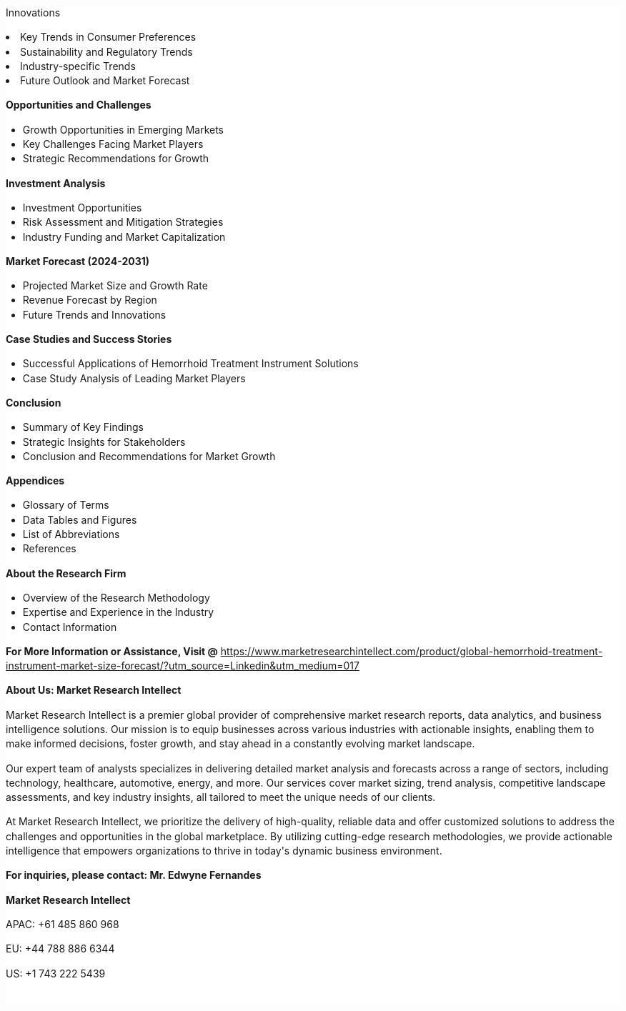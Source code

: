 Innovations</li><li>Key Trends in Consumer Preferences</li><li>Sustainability and Regulatory Trends</li><li>Industry-specific Trends</li><li>Future Outlook and Market Forecast</li></ul><p><strong>Opportunities and Challenges</strong></p><ul><li>Growth Opportunities in Emerging Markets</li><li>Key Challenges Facing Market Players</li><li>Strategic Recommendations for Growth</li></ul><p><strong>Investment Analysis</strong></p><ul><li>Investment Opportunities</li><li>Risk Assessment and Mitigation Strategies</li><li>Industry Funding and Market Capitalization</li></ul><p><strong>Market Forecast (2024-2031)</strong></p><ul><li>Projected Market Size and Growth Rate</li><li>Revenue Forecast by Region</li><li>Future Trends and Innovations</li></ul><p><strong>Case Studies and Success Stories</strong></p><ul><li>Successful Applications of Hemorrhoid Treatment Instrument Solutions</li><li>Case Study Analysis of Leading Market Players</li></ul><p><strong>Conclusion</strong></p><ul><li>Summary of Key Findings</li><li>Strategic Insights for Stakeholders</li><li>Conclusion and Recommendations for Market Growth</li></ul><p><strong>Appendices</strong></p><ul><li>Glossary of Terms</li><li>Data Tables and Figures</li><li>List of Abbreviations</li><li>References</li></ul><p><strong>About the Research Firm</strong></p><ul><li>Overview of the Research Methodology</li><li>Expertise and Experience in the Industry</li><li>Contact Information</li></ul></div><div class="article-main__content" data-test-id="publishing-text-block"><p><span class="font-[700]"><strong>For More Information or Assistance, Visit @</strong>&nbsp;<a href="https://www.marketresearchintellect.com/product/global-hemorrhoid-treatment-instrument-market-size-forecast/?utm_source=Linkedin&utm_medium=017">https://www.marketresearchintellect.com/product/global-hemorrhoid-treatment-instrument-market-size-forecast/?utm_source=Linkedin&utm_medium=017</a></span></p><p><strong>About Us: Market Research Intellect</strong></p><p>Market Research Intellect is a premier global provider of comprehensive market research reports, data analytics, and business intelligence solutions. Our mission is to equip businesses across various industries with actionable insights, enabling them to make informed decisions, foster growth, and stay ahead in a constantly evolving market landscape.</p><p>Our expert team of analysts specializes in delivering detailed market analysis and forecasts across a range of sectors, including technology, healthcare, automotive, energy, and more. Our services cover market sizing, trend analysis, competitive landscape assessments, and key industry insights, all tailored to meet the unique needs of our clients.</p><p>At Market Research Intellect, we prioritize the delivery of high-quality, reliable data and offer customized solutions to address the challenges and opportunities in the global marketplace. By utilizing cutting-edge research methodologies, we provide actionable intelligence that empowers organizations to thrive in today's dynamic business environment.</p><p><strong>For inquiries, please contact: Mr. Edwyne Fernandes</strong></p><p><strong>Market Research Intellect</strong></p><p>APAC: +61 485 860 968</p><p>EU: +44 788 886 6344</p><p>US: +1 743 222 5439</p></div><div class="article-main__content" data-test-id="publishing-text-block">&nbsp;</div>
